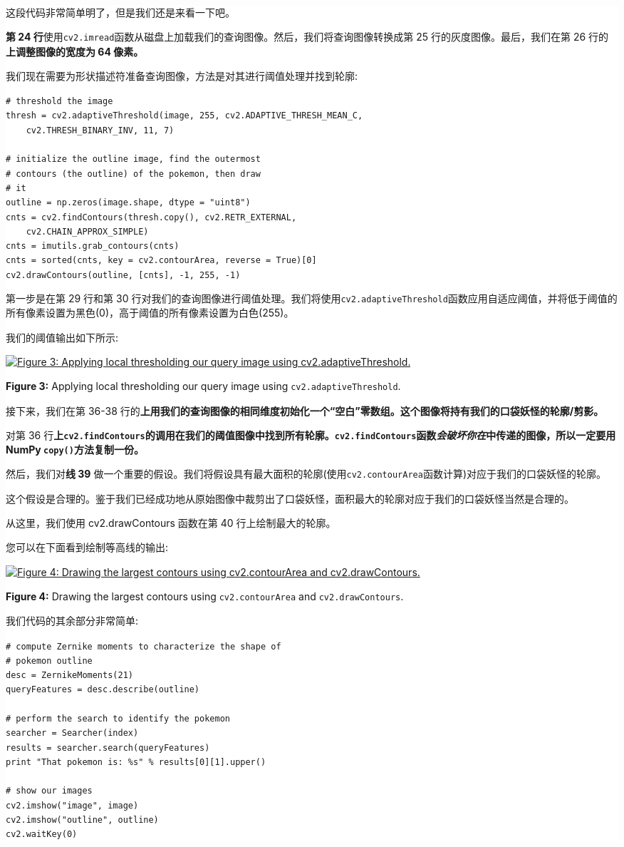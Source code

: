这段代码非常简单明了，但是我们还是来看一下吧。

**第 24 行**使用`cv2.imread`函数从磁盘上加载我们的查询图像。然后，我们将查询图像转换成第 25 行的灰度图像。最后，我们在第 26 行的**上调整图像的宽度为 64 像素。**

我们现在需要为形状描述符准备查询图像，方法是对其进行阈值处理并找到轮廓:

```
# threshold the image
thresh = cv2.adaptiveThreshold(image, 255, cv2.ADAPTIVE_THRESH_MEAN_C,
	cv2.THRESH_BINARY_INV, 11, 7)

# initialize the outline image, find the outermost
# contours (the outline) of the pokemon, then draw
# it
outline = np.zeros(image.shape, dtype = "uint8")
cnts = cv2.findContours(thresh.copy(), cv2.RETR_EXTERNAL,
	cv2.CHAIN_APPROX_SIMPLE)
cnts = imutils.grab_contours(cnts)
cnts = sorted(cnts, key = cv2.contourArea, reverse = True)[0]
cv2.drawContours(outline, [cnts], -1, 255, -1)

```

第一步是在第 29 行和第 30 行对我们的查询图像进行阈值处理。我们将使用`cv2.adaptiveThreshold`函数应用自适应阈值，并将低于阈值的所有像素设置为黑色(0)，高于阈值的所有像素设置为白色(255)。

我们的阈值输出如下所示:

[![Figure 3: Applying local thresholding our query image using cv2.adaptiveThreshold.](../Images/d7e40db9f574baed24587ff743037f8b.png)](https://pyimagesearch.com/wp-content/uploads/2014/05/marowak-threshold.png)

**Figure 3:** Applying local thresholding our query image using `cv2.adaptiveThreshold`.

接下来，我们在第 36-38 行的**上用我们的查询图像的相同维度初始化一个“空白”零数组。这个图像将持有我们的口袋妖怪的轮廓/剪影。**

对第 36 行**上`cv2.findContours`的调用在我们的阈值图像中找到所有轮廓。`cv2.findContours`函数*会破坏你在*中传递的图像，所以一定要用 NumPy `copy()`方法复制一份。**

然后，我们对**线 39** 做一个重要的假设。我们将假设具有最大面积的轮廓(使用`cv2.contourArea`函数计算)对应于我们的口袋妖怪的轮廓。

这个假设是合理的。鉴于我们已经成功地从原始图像中裁剪出了口袋妖怪，面积最大的轮廓对应于我们的口袋妖怪当然是合理的。

从这里，我们使用 cv2.drawContours 函数在第 40 行上绘制最大的轮廓。

您可以在下面看到绘制等高线的输出:

[![Figure 4: Drawing the largest contours using cv2.contourArea and cv2.drawContours.](../Images/20765ca820b77be2faaf736a2d561338.png)](https://pyimagesearch.com/wp-content/uploads/2014/05/marowak-outline.png)

**Figure 4:** Drawing the largest contours using `cv2.contourArea` and `cv2.drawContours`.

我们代码的其余部分非常简单:

```
# compute Zernike moments to characterize the shape of
# pokemon outline
desc = ZernikeMoments(21)
queryFeatures = desc.describe(outline)

# perform the search to identify the pokemon
searcher = Searcher(index)
results = searcher.search(queryFeatures)
print "That pokemon is: %s" % results[0][1].upper()

# show our images
cv2.imshow("image", image)
cv2.imshow("outline", outline)
cv2.waitKey(0)

```